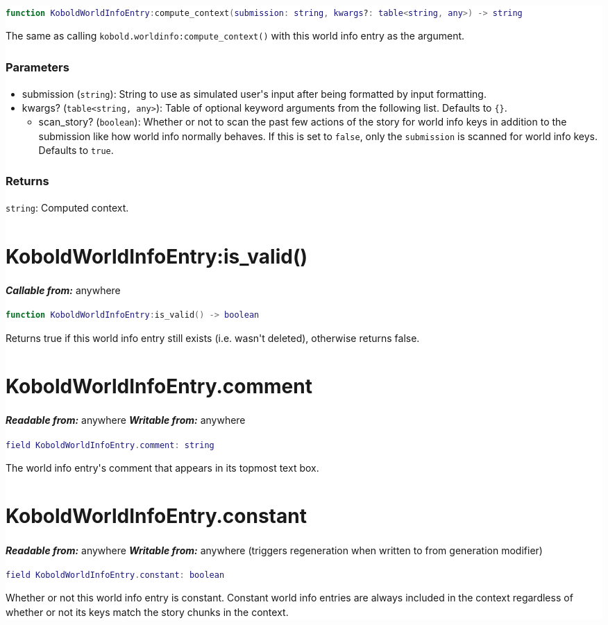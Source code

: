 ```lua
function KoboldWorldInfoEntry:compute_context(submission: string, kwargs?: table<string, any>) -> string
```

The same as calling `kobold.worldinfo:compute_context()` with this world info entry as the argument.

### Parameters

* submission (`string`): String to use as simulated user's input after being formatted by input formatting.
* kwargs? (`table<string, any>`): Table of optional keyword arguments from the following list. Defaults to `{}`.
    * scan_story? (`boolean`): Whether or not to scan the past few actions of the story for world info keys in addition to the submission like how world info normally behaves. If this is set to `false`, only the `submission` is scanned for world info keys. Defaults to `true`.

### Returns

`string`: Computed context.

# KoboldWorldInfoEntry:is_valid()

***Callable from:*** anywhere

```lua
function KoboldWorldInfoEntry:is_valid() -> boolean
```

Returns true if this world info entry still exists (i.e. wasn't deleted), otherwise returns false.

# KoboldWorldInfoEntry.comment

***Readable from:*** anywhere
***Writable from:*** anywhere

```lua
field KoboldWorldInfoEntry.comment: string
```

The world info entry's comment that appears in its topmost text box.

# KoboldWorldInfoEntry.constant

***Readable from:*** anywhere
***Writable from:*** anywhere (triggers regeneration when written to from generation modifier)

```lua
field KoboldWorldInfoEntry.constant: boolean
```

Whether or not this world info entry is constant. Constant world info entries are always included in the context regardless of whether or not its keys match the story chunks in the context.
